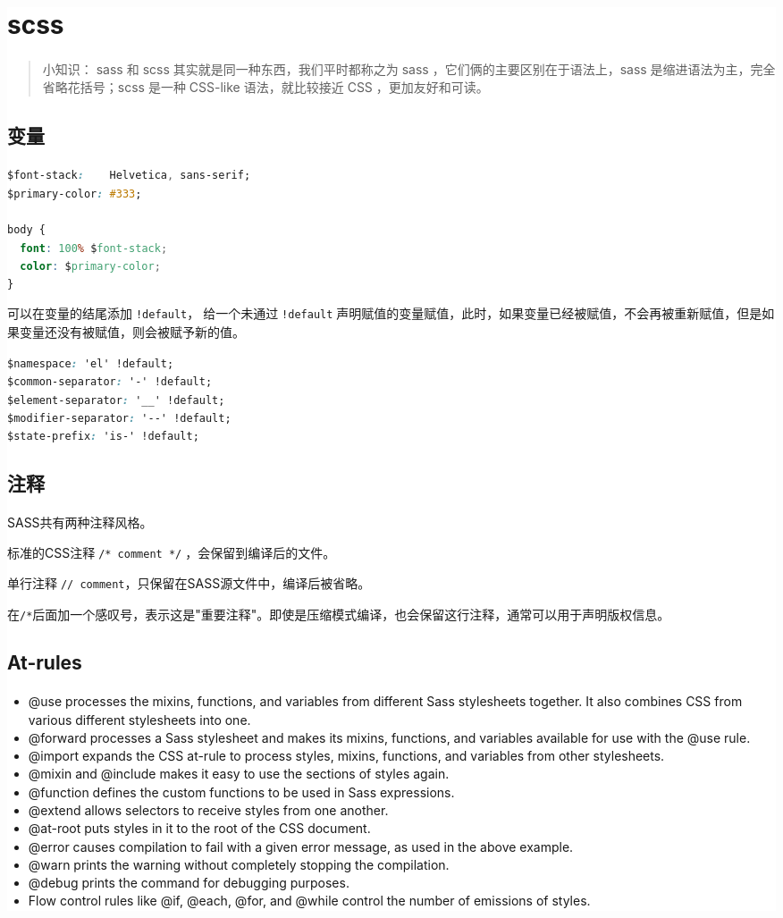 # scss

> 小知识：
> sass 和 scss 其实就是同一种东西，我们平时都称之为 sass ，它们俩的主要区别在于语法上，sass 是缩进语法为主，完全省略花括号；scss 是一种 CSS-like 语法，就比较接近 CSS ，更加友好和可读。

## 变量

```css
$font-stack:    Helvetica, sans-serif;
$primary-color: #333;

body {
  font: 100% $font-stack;
  color: $primary-color;
}
```

可以在变量的结尾添加 `!default`， 给一个未通过 `!default` 声明赋值的变量赋值，此时，如果变量已经被赋值，不会再被重新赋值，但是如果变量还没有被赋值，则会被赋予新的值。

```css
$namespace: 'el' !default;
$common-separator: '-' !default;
$element-separator: '__' !default;
$modifier-separator: '--' !default;
$state-prefix: 'is-' !default;
```

## 注释

SASS共有两种注释风格。

标准的CSS注释 `/* comment */` ，会保留到编译后的文件。

单行注释 `// comment`，只保留在SASS源文件中，编译后被省略。

在`/*`后面加一个感叹号，表示这是"重要注释"。即使是压缩模式编译，也会保留这行注释，通常可以用于声明版权信息。

## At-rules

- @use processes the mixins, functions, and variables from different Sass stylesheets together. It also combines CSS from various different stylesheets into one.
- @forward processes a Sass stylesheet and makes its mixins, functions, and variables available for use with the @use rule.
- @import expands the CSS at-rule to process styles, mixins, functions, and variables from other stylesheets.
- @mixin and @include makes it easy to use the sections of styles again.
- @function defines the custom functions to be used in Sass expressions.
- @extend allows selectors to receive styles from one another.
- @at-root puts styles in it to the root of the CSS document.
- @error causes compilation to fail with a given error message, as used in the above example.
- @warn prints the warning without completely stopping the compilation.
- @debug prints the command for debugging purposes.
- Flow control rules like @if, @each, @for, and @while control the number of emissions of styles.
